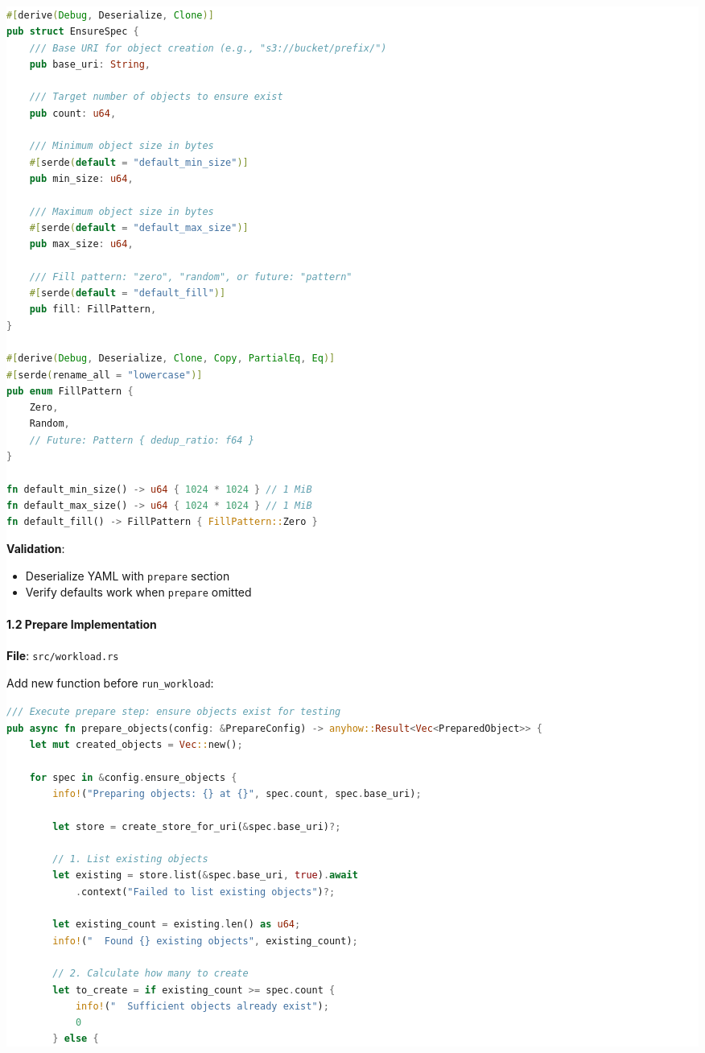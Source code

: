 ```rust
#[derive(Debug, Deserialize, Clone)]
pub struct EnsureSpec {
    /// Base URI for object creation (e.g., "s3://bucket/prefix/")
    pub base_uri: String,
    
    /// Target number of objects to ensure exist
    pub count: u64,
    
    /// Minimum object size in bytes
    #[serde(default = "default_min_size")]
    pub min_size: u64,
    
    /// Maximum object size in bytes  
    #[serde(default = "default_max_size")]
    pub max_size: u64,
    
    /// Fill pattern: "zero", "random", or future: "pattern"
    #[serde(default = "default_fill")]
    pub fill: FillPattern,
}

#[derive(Debug, Deserialize, Clone, Copy, PartialEq, Eq)]
#[serde(rename_all = "lowercase")]
pub enum FillPattern {
    Zero,
    Random,
    // Future: Pattern { dedup_ratio: f64 }
}

fn default_min_size() -> u64 { 1024 * 1024 } // 1 MiB
fn default_max_size() -> u64 { 1024 * 1024 } // 1 MiB
fn default_fill() -> FillPattern { FillPattern::Zero }
```

**Validation**: 
- Deserialize YAML with `prepare` section
- Verify defaults work when `prepare` omitted

#### 1.2 Prepare Implementation

**File**: `src/workload.rs`

Add new function before `run_workload`:
```rust
/// Execute prepare step: ensure objects exist for testing
pub async fn prepare_objects(config: &PrepareConfig) -> anyhow::Result<Vec<PreparedObject>> {
    let mut created_objects = Vec::new();
    
    for spec in &config.ensure_objects {
        info!("Preparing objects: {} at {}", spec.count, spec.base_uri);
        
        let store = create_store_for_uri(&spec.base_uri)?;
        
        // 1. List existing objects
        let existing = store.list(&spec.base_uri, true).await
            .context("Failed to list existing objects")?;
        
        let existing_count = existing.len() as u64;
        info!("  Found {} existing objects", existing_count);
        
        // 2. Calculate how many to create
        let to_create = if existing_count >= spec.count {
            info!("  Sufficient objects already exist");
            0
        } else {
```